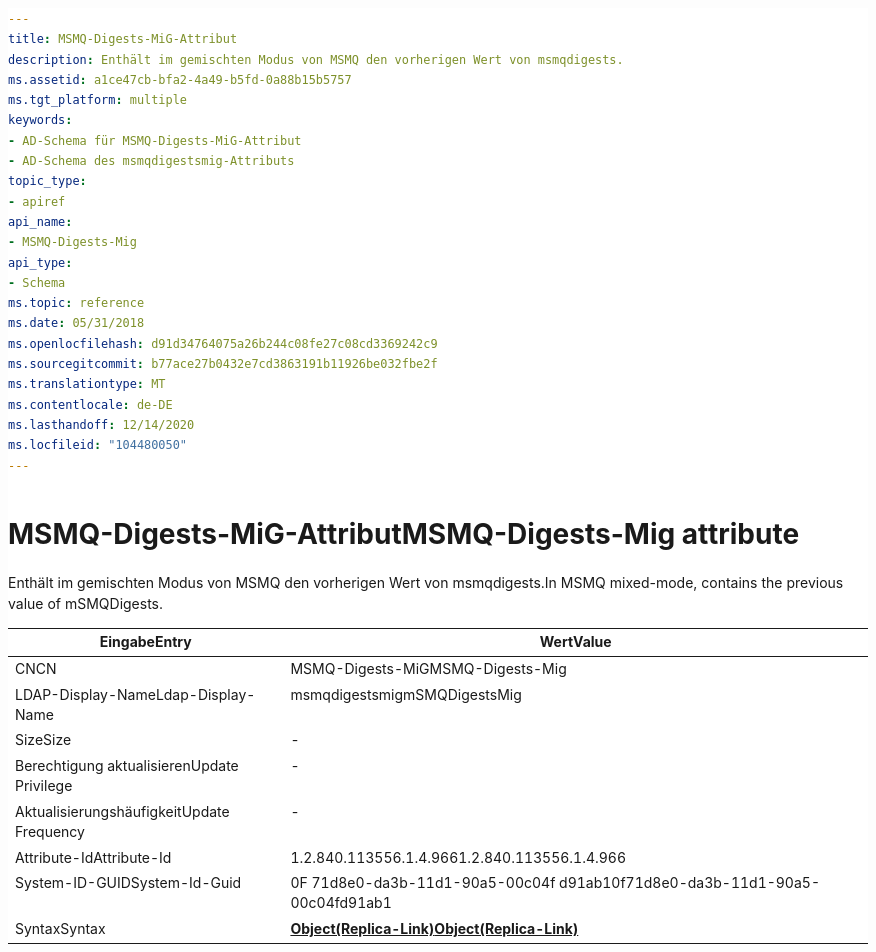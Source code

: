 ```yaml
---
title: MSMQ-Digests-MiG-Attribut
description: Enthält im gemischten Modus von MSMQ den vorherigen Wert von msmqdigests.
ms.assetid: a1ce47cb-bfa2-4a49-b5fd-0a88b15b5757
ms.tgt_platform: multiple
keywords:
- AD-Schema für MSMQ-Digests-MiG-Attribut
- AD-Schema des msmqdigestsmig-Attributs
topic_type:
- apiref
api_name:
- MSMQ-Digests-Mig
api_type:
- Schema
ms.topic: reference
ms.date: 05/31/2018
ms.openlocfilehash: d91d34764075a26b244c08fe27c08cd3369242c9
ms.sourcegitcommit: b77ace27b0432e7cd3863191b11926be032fbe2f
ms.translationtype: MT
ms.contentlocale: de-DE
ms.lasthandoff: 12/14/2020
ms.locfileid: "104480050"
---
```

# <a name="msmq-digests-mig-attribute"></a><span data-ttu-id="5ab41-105">MSMQ-Digests-MiG-Attribut</span><span class="sxs-lookup"><span data-stu-id="5ab41-105">MSMQ-Digests-Mig attribute</span></span>

<span data-ttu-id="5ab41-106">Enthält im gemischten Modus von MSMQ den vorherigen Wert von msmqdigests.</span><span class="sxs-lookup"><span data-stu-id="5ab41-106">In MSMQ mixed-mode, contains the previous value of mSMQDigests.</span></span>



| <span data-ttu-id="5ab41-107">Eingabe</span><span class="sxs-lookup"><span data-stu-id="5ab41-107">Entry</span></span> | <span data-ttu-id="5ab41-108">Wert</span><span class="sxs-lookup"><span data-stu-id="5ab41-108">Value</span></span> |
|-------------------|-------------------------------------------------------|
| <span data-ttu-id="5ab41-109">CN</span><span class="sxs-lookup"><span data-stu-id="5ab41-109">CN</span></span>                | <span data-ttu-id="5ab41-110">MSMQ-Digests-MiG</span><span class="sxs-lookup"><span data-stu-id="5ab41-110">MSMQ-Digests-Mig</span></span>                                      |
| <span data-ttu-id="5ab41-111">LDAP-Display-Name</span><span class="sxs-lookup"><span data-stu-id="5ab41-111">Ldap-Display-Name</span></span> | <span data-ttu-id="5ab41-112">msmqdigestsmig</span><span class="sxs-lookup"><span data-stu-id="5ab41-112">mSMQDigestsMig</span></span>                                        |
| <span data-ttu-id="5ab41-113">Size</span><span class="sxs-lookup"><span data-stu-id="5ab41-113">Size</span></span>              | \-                                                    |
| <span data-ttu-id="5ab41-114">Berechtigung aktualisieren</span><span class="sxs-lookup"><span data-stu-id="5ab41-114">Update Privilege</span></span>  | \-                                                    |
| <span data-ttu-id="5ab41-115">Aktualisierungshäufigkeit</span><span class="sxs-lookup"><span data-stu-id="5ab41-115">Update Frequency</span></span>  | \-                                                    |
| <span data-ttu-id="5ab41-116">Attribute-Id</span><span class="sxs-lookup"><span data-stu-id="5ab41-116">Attribute-Id</span></span>      | <span data-ttu-id="5ab41-117">1.2.840.113556.1.4.966</span><span class="sxs-lookup"><span data-stu-id="5ab41-117">1.2.840.113556.1.4.966</span></span>                                |
| <span data-ttu-id="5ab41-118">System-ID-GUID</span><span class="sxs-lookup"><span data-stu-id="5ab41-118">System-Id-Guid</span></span>    | <span data-ttu-id="5ab41-119">0F 71d8e0-da3b-11d1-90a5-00c04f d91ab1</span><span class="sxs-lookup"><span data-stu-id="5ab41-119">0f71d8e0-da3b-11d1-90a5-00c04fd91ab1</span></span>                  |
| <span data-ttu-id="5ab41-120">Syntax</span><span class="sxs-lookup"><span data-stu-id="5ab41-120">Syntax</span></span>            | [<span data-ttu-id="5ab41-121">**Object(Replica-Link)**</span><span class="sxs-lookup"><span data-stu-id="5ab41-121">**Object(Replica-Link)**</span></span>](s-object-replica-link.md) |

